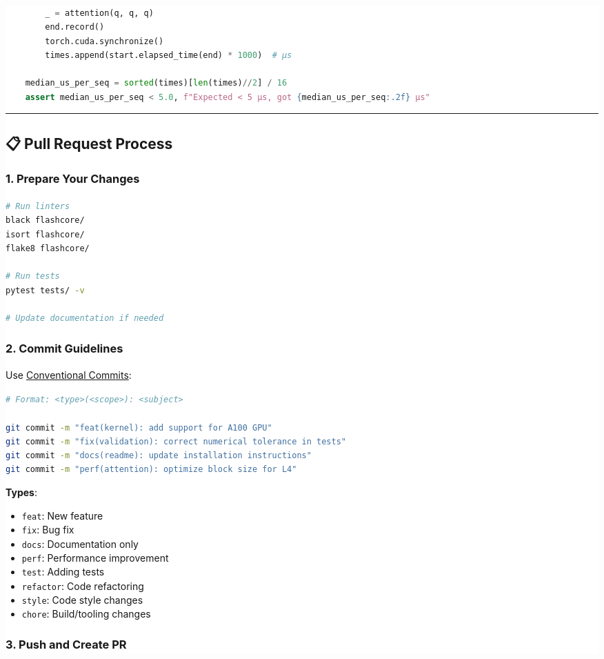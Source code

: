 ```python
        _ = attention(q, q, q)
        end.record()
        torch.cuda.synchronize()
        times.append(start.elapsed_time(end) * 1000)  # μs
    
    median_us_per_seq = sorted(times)[len(times)//2] / 16
    assert median_us_per_seq < 5.0, f"Expected < 5 μs, got {median_us_per_seq:.2f} μs"
```

---

## 📋 Pull Request Process

### 1. Prepare Your Changes

```bash
# Run linters
black flashcore/
isort flashcore/
flake8 flashcore/

# Run tests
pytest tests/ -v

# Update documentation if needed
```

### 2. Commit Guidelines

Use [Conventional Commits](https://www.conventionalcommits.org/):

```bash
# Format: <type>(<scope>): <subject>

git commit -m "feat(kernel): add support for A100 GPU"
git commit -m "fix(validation): correct numerical tolerance in tests"
git commit -m "docs(readme): update installation instructions"
git commit -m "perf(attention): optimize block size for L4"
```

**Types**:
- `feat`: New feature
- `fix`: Bug fix
- `docs`: Documentation only
- `perf`: Performance improvement
- `test`: Adding tests
- `refactor`: Code refactoring
- `style`: Code style changes
- `chore`: Build/tooling changes

### 3. Push and Create PR
